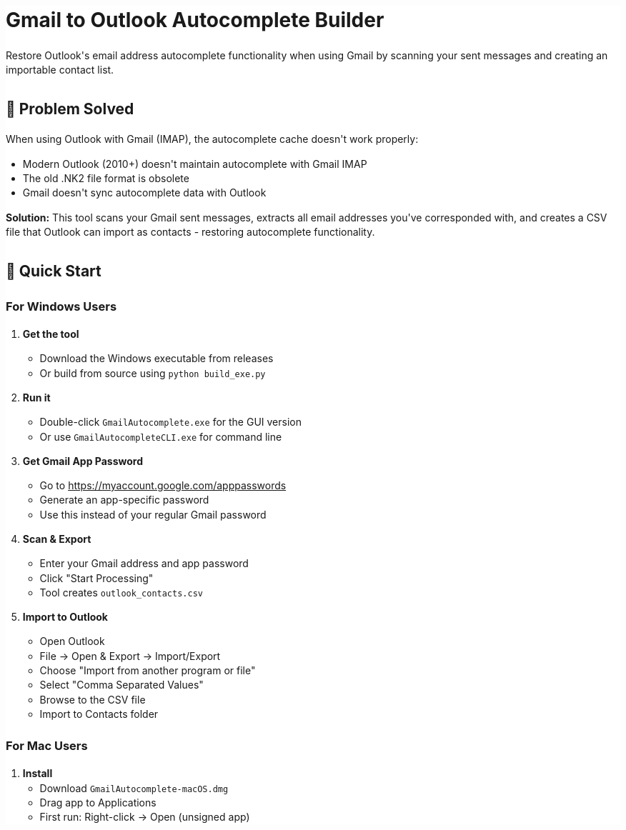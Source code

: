 # Gmail to Outlook Autocomplete Builder

Restore Outlook's email address autocomplete functionality when using Gmail by scanning your sent messages and creating an importable contact list.

## 🎯 Problem Solved

When using Outlook with Gmail (IMAP), the autocomplete cache doesn't work properly:
- Modern Outlook (2010+) doesn't maintain autocomplete with Gmail IMAP
- The old .NK2 file format is obsolete
- Gmail doesn't sync autocomplete data with Outlook

**Solution:** This tool scans your Gmail sent messages, extracts all email addresses you've corresponded with, and creates a CSV file that Outlook can import as contacts - restoring autocomplete functionality.

## 🚀 Quick Start

### For Windows Users

1. **Get the tool**
   - Download the Windows executable from releases
   - Or build from source using `python build_exe.py`

2. **Run it**
   - Double-click `GmailAutocomplete.exe` for the GUI version
   - Or use `GmailAutocompleteCLI.exe` for command line

3. **Get Gmail App Password**
   - Go to https://myaccount.google.com/apppasswords
   - Generate an app-specific password
   - Use this instead of your regular Gmail password

4. **Scan & Export**
   - Enter your Gmail address and app password
   - Click "Start Processing"
   - Tool creates `outlook_contacts.csv`

5. **Import to Outlook**
   - Open Outlook
   - File → Open & Export → Import/Export
   - Choose "Import from another program or file"
   - Select "Comma Separated Values"
   - Browse to the CSV file
   - Import to Contacts folder

### For Mac Users

1. **Install**
   - Download `GmailAutocomplete-macOS.dmg`
   - Drag app to Applications
   - First run: Right-click → Open (unsigned app)
